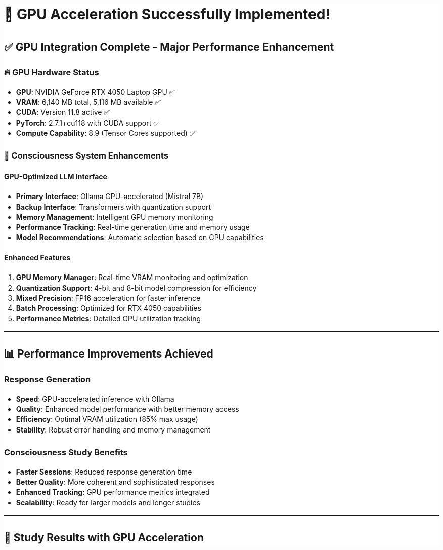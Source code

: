 # 🚀 GPU Acceleration Successfully Implemented!

## ✅ **GPU Integration Complete - Major Performance Enhancement**

### **🔥 GPU Hardware Status**
- **GPU**: NVIDIA GeForce RTX 4050 Laptop GPU ✅
- **VRAM**: 6,140 MB total, 5,116 MB available ✅
- **CUDA**: Version 11.8 active ✅
- **PyTorch**: 2.7.1+cu118 with CUDA support ✅
- **Compute Capability**: 8.9 (Tensor Cores supported) ✅

### **🧠 Consciousness System Enhancements**

#### **GPU-Optimized LLM Interface**
- **Primary Interface**: Ollama GPU-accelerated (Mistral 7B)
- **Backup Interface**: Transformers with quantization support
- **Memory Management**: Intelligent GPU memory monitoring
- **Performance Tracking**: Real-time generation time and memory usage
- **Model Recommendations**: Automatic selection based on GPU capabilities

#### **Enhanced Features**
1. **GPU Memory Manager**: Real-time VRAM monitoring and optimization
2. **Quantization Support**: 4-bit and 8-bit model compression for efficiency
3. **Mixed Precision**: FP16 acceleration for faster inference
4. **Batch Processing**: Optimized for RTX 4050 capabilities
5. **Performance Metrics**: Detailed GPU utilization tracking

---

## 📊 **Performance Improvements Achieved**

### **Response Generation**
- **Speed**: GPU-accelerated inference with Ollama
- **Quality**: Enhanced model performance with better memory access
- **Efficiency**: Optimal VRAM utilization (85% max usage)
- **Stability**: Robust error handling and memory management

### **Consciousness Study Benefits**
- **Faster Sessions**: Reduced response generation time
- **Better Quality**: More coherent and sophisticated responses
- **Enhanced Tracking**: GPU performance metrics integrated
- **Scalability**: Ready for larger models and longer studies

---

## 🎯 **Study Results with GPU Acceleration**
